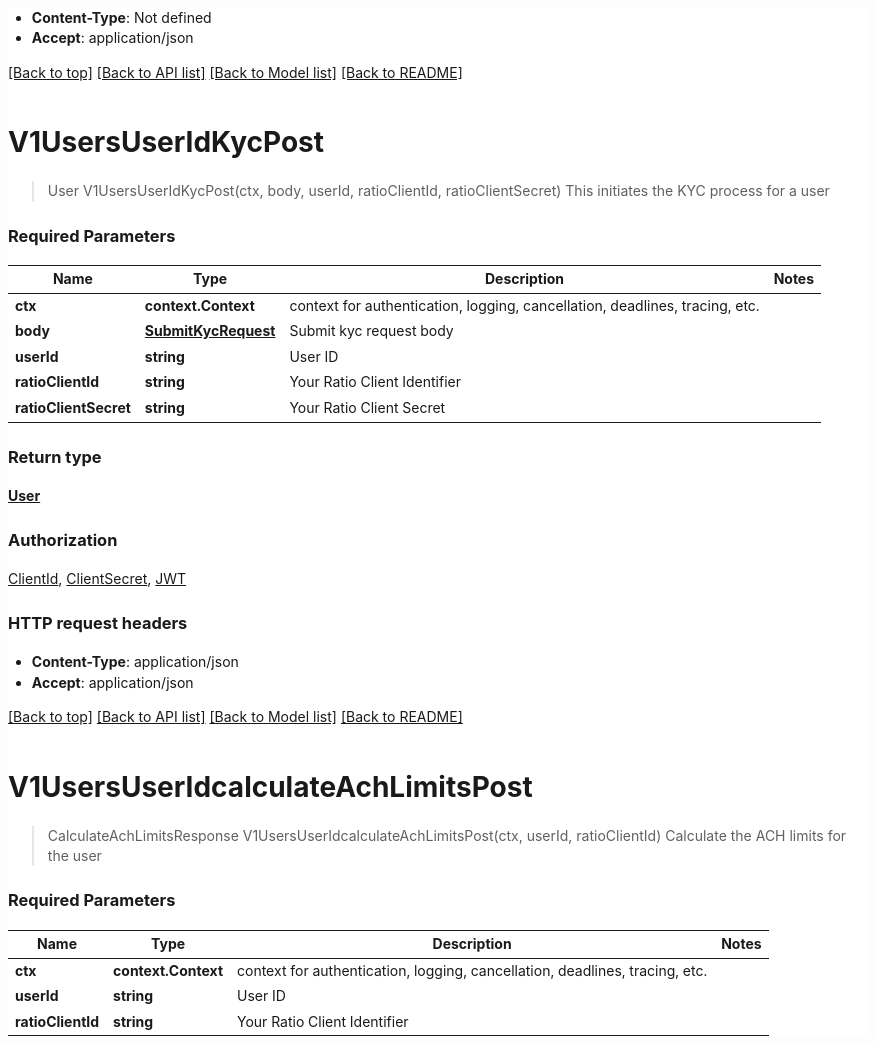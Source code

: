  - **Content-Type**: Not defined
 - **Accept**: application/json

[[Back to top]](#) [[Back to API list]](../README.md#documentation-for-api-endpoints) [[Back to Model list]](../README.md#documentation-for-models) [[Back to README]](../README.md)

# **V1UsersUserIdKycPost**
> User V1UsersUserIdKycPost(ctx, body, userId, ratioClientId, ratioClientSecret)
This initiates the KYC process for a user

### Required Parameters

Name | Type | Description  | Notes
------------- | ------------- | ------------- | -------------
 **ctx** | **context.Context** | context for authentication, logging, cancellation, deadlines, tracing, etc.
  **body** | [**SubmitKycRequest**](SubmitKycRequest.md)| Submit kyc request body | 
  **userId** | **string**| User ID | 
  **ratioClientId** | **string**| Your Ratio Client Identifier | 
  **ratioClientSecret** | **string**| Your Ratio Client Secret | 

### Return type

[**User**](User.md)

### Authorization

[ClientId](../README.md#ClientId), [ClientSecret](../README.md#ClientSecret), [JWT](../README.md#JWT)

### HTTP request headers

 - **Content-Type**: application/json
 - **Accept**: application/json

[[Back to top]](#) [[Back to API list]](../README.md#documentation-for-api-endpoints) [[Back to Model list]](../README.md#documentation-for-models) [[Back to README]](../README.md)

# **V1UsersUserIdcalculateAchLimitsPost**
> CalculateAchLimitsResponse V1UsersUserIdcalculateAchLimitsPost(ctx, userId, ratioClientId)
Calculate the ACH limits for the user

### Required Parameters

Name | Type | Description  | Notes
------------- | ------------- | ------------- | -------------
 **ctx** | **context.Context** | context for authentication, logging, cancellation, deadlines, tracing, etc.
  **userId** | **string**| User ID | 
  **ratioClientId** | **string**| Your Ratio Client Identifier | 
